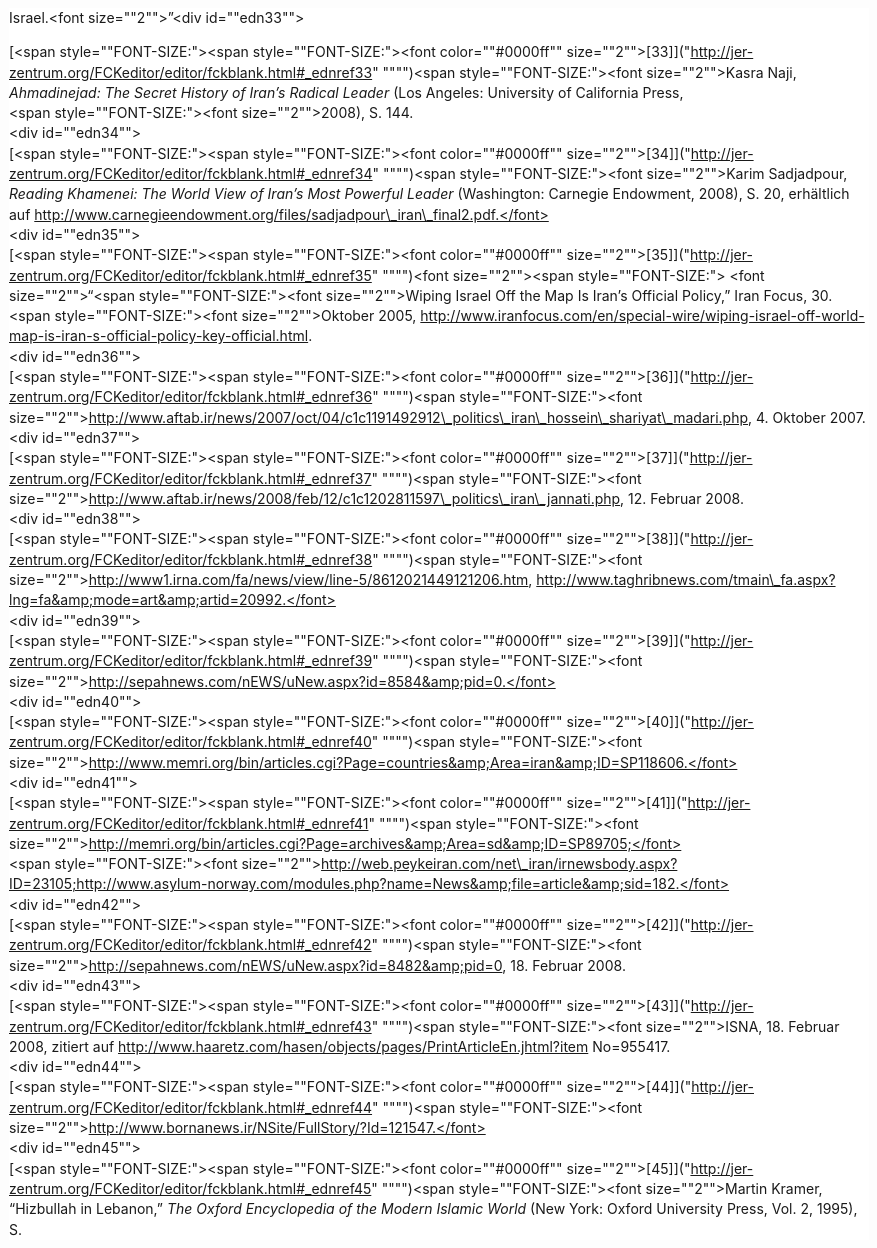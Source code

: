 Israel.</font><font size=""2"">”</font></span></div></div><div id=""edn33""><div>[<span style=""FONT-SIZE:"><span><span><span style=""FONT-SIZE:"><font color=""#0000ff"" size=""2"">\[33\]</font></span></span></span></span>]("http://jer-zentrum.org/FCKeditor/editor/fckblank.html#_ednref33" """")<span style=""FONT-SIZE:"><font size=""2"">Kasra Naji, *Ahmadinejad: The Secret History of Iran’s Radical Leader* (Los Angeles: University of California Press,</font></span></div><div><span style=""FONT-SIZE:"><font size=""2"">2008), S. 144.</font></span></div></div><div id=""edn34""><div>[<span style=""FONT-SIZE:"><span><span><span style=""FONT-SIZE:"><font color=""#0000ff"" size=""2"">\[34\]</font></span></span></span></span>]("http://jer-zentrum.org/FCKeditor/editor/fckblank.html#_ednref34" """")<span style=""FONT-SIZE:"><font size=""2"">Karim Sadjadpour, *Reading Khamenei: The World View of Iran’s Most Powerful Leader* (Washington: Carnegie Endowment, 2008), S. 20, erhältlich auf http://www.carnegieendowment.org/files/sadjadpour\_iran\_final2.pdf.</font></span></div></div><div id=""edn35""><div>[<span style=""FONT-SIZE:"><span><span><span style=""FONT-SIZE:"><font color=""#0000ff"" size=""2"">\[35\]</font></span></span></span></span>]("http://jer-zentrum.org/FCKeditor/editor/fckblank.html#_ednref35" """")<font size=""2""><span style=""FONT-SIZE:"> <font size=""2"">“</font></span><span style=""FONT-SIZE:"><font size=""2"">Wiping Israel Off the Map Is Iran’s Official Policy,” Iran Focus, 30. </font></span><span style=""FONT-SIZE:"><font size=""2"">Oktober 2005, http://www.iranfocus.com/en/special-wire/wiping-israel-off-world-map-is-iran-s-official-policy-key-official.html</font>.</span></font></div></div><div id=""edn36""><div>[<span style=""FONT-SIZE:"><span><span><span style=""FONT-SIZE:"><font color=""#0000ff"" size=""2"">\[36\]</font></span></span></span></span>]("http://jer-zentrum.org/FCKeditor/editor/fckblank.html#_ednref36" """")<span style=""FONT-SIZE:"><font size=""2"">http://www.aftab.ir/news/2007/oct/04/c1c1191492912\_politics\_iran\_hossein\_shariyat\_madari.php, 4. Oktober 2007.</font></span></div></div><div id=""edn37""><div>[<span style=""FONT-SIZE:"><span><span><span style=""FONT-SIZE:"><font color=""#0000ff"" size=""2"">\[37\]</font></span></span></span></span>]("http://jer-zentrum.org/FCKeditor/editor/fckblank.html#_ednref37" """")<span style=""FONT-SIZE:"><font size=""2"">http://www.aftab.ir/news/2008/feb/12/c1c1202811597\_politics\_iran\_jannati.php, 12. Februar 2008.</font></span></div></div><div id=""edn38""><div>[<span style=""FONT-SIZE:"><span><span><span style=""FONT-SIZE:"><font color=""#0000ff"" size=""2"">\[38\]</font></span></span></span></span>]("http://jer-zentrum.org/FCKeditor/editor/fckblank.html#_ednref38" """")<span style=""FONT-SIZE:"><font size=""2"">http://www1.irna.com/fa/news/view/line-5/8612021449121206.htm, http://www.taghribnews.com/tmain\_fa.aspx?lng=fa&amp;mode=art&amp;artid=20992.</font></span></div></div><div id=""edn39""><div>[<span style=""FONT-SIZE:"><span><span><span style=""FONT-SIZE:"><font color=""#0000ff"" size=""2"">\[39\]</font></span></span></span></span>]("http://jer-zentrum.org/FCKeditor/editor/fckblank.html#_ednref39" """")<span style=""FONT-SIZE:"><font size=""2"">http://sepahnews.com/nEWS/uNew.aspx?id=8584&amp;pid=0.</font></span></div></div><div id=""edn40""><div>[<span style=""FONT-SIZE:"><span><span><span style=""FONT-SIZE:"><font color=""#0000ff"" size=""2"">\[40\]</font></span></span></span></span>]("http://jer-zentrum.org/FCKeditor/editor/fckblank.html#_ednref40" """")<span style=""FONT-SIZE:"><font size=""2"">http://www.memri.org/bin/articles.cgi?Page=countries&amp;Area=iran&amp;ID=SP118606.</font></span></div></div><div id=""edn41""><div>[<span style=""FONT-SIZE:"><span><span><span style=""FONT-SIZE:"><font color=""#0000ff"" size=""2"">\[41\]</font></span></span></span></span>]("http://jer-zentrum.org/FCKeditor/editor/fckblank.html#_ednref41" """")<span style=""FONT-SIZE:"><font size=""2"">http://memri.org/bin/articles.cgi?Page=archives&amp;Area=sd&amp;ID=SP89705;</font></span></div><div><span style=""FONT-SIZE:"><font size=""2"">http://web.peykeiran.com/net\_iran/irnewsbody.aspx?ID=23105;http://www.asylum-norway.com/modules.php?name=News&amp;file=article&amp;sid=182.</font></span></div></div><div id=""edn42""><div>[<span style=""FONT-SIZE:"><span><span><span style=""FONT-SIZE:"><font color=""#0000ff"" size=""2"">\[42\]</font></span></span></span></span>]("http://jer-zentrum.org/FCKeditor/editor/fckblank.html#_ednref42" """")<span style=""FONT-SIZE:"><font size=""2"">http://sepahnews.com/nEWS/uNew.aspx?id=8482&amp;pid=0, 18. Februar 2008.</font></span></div></div><div id=""edn43""><div>[<span style=""FONT-SIZE:"><span><span><span style=""FONT-SIZE:"><font color=""#0000ff"" size=""2"">\[43\]</font></span></span></span></span>]("http://jer-zentrum.org/FCKeditor/editor/fckblank.html#_ednref43" """")<span style=""FONT-SIZE:"><font size=""2"">ISNA, 18. Februar 2008, zitiert auf http://www.haaretz.com/hasen/objects/pages/PrintArticleEn.jhtml?item No=955417.</font></span></div></div><div id=""edn44""><div>[<span style=""FONT-SIZE:"><span><span><span style=""FONT-SIZE:"><font color=""#0000ff"" size=""2"">\[44\]</font></span></span></span></span>]("http://jer-zentrum.org/FCKeditor/editor/fckblank.html#_ednref44" """")<span style=""FONT-SIZE:"><font size=""2"">http://www.bornanews.ir/NSite/FullStory/?Id=121547.</font></span></div></div><div id=""edn45""><div>[<span style=""FONT-SIZE:"><span><span><span style=""FONT-SIZE:"><font color=""#0000ff"" size=""2"">\[45\]</font></span></span></span></span>]("http://jer-zentrum.org/FCKeditor/editor/fckblank.html#_ednref45" """")<span style=""FONT-SIZE:"><font size=""2"">Martin Kramer, “Hizbullah in Lebanon,” *The Oxford Encyclopedia of the Modern Islamic World* (New York: Oxford University Press, Vol. 2, 1995), S.